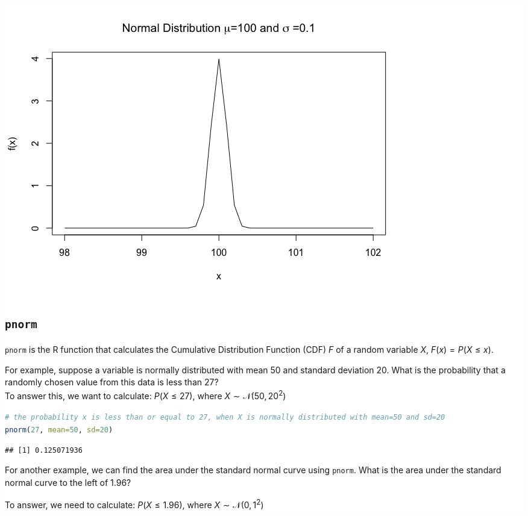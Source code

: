 ![](Lab9_probability_distributions_files/figure-gfm/dnorm%20example%202%20plot-1.png)

## `pnorm`

`pnorm` is the R function that calculates the Cumulative Distribution
Function (CDF) $F$ of a random variable $X$, $F(x) = P(X \le x)$.

For example, suppose a variable is normally distributed with mean 50 and
standard deviation 20. What is the probability that a randomly chosen
value from this data is less than 27?  
To answer this, we want to calculate: $P(X \le 27)$, where
$X \sim \mathcal{N}(50, 20^2)$

``` r
# the probability x is less than or equal to 27, when X is normally distributed with mean=50 and sd=20     
pnorm(27, mean=50, sd=20) 
```

    ## [1] 0.125071936

For another example, we can find the area under the standard normal
curve using `pnorm`. What is the area under the standard normal curve to
the left of 1.96?

To answer, we need to calculate: $P(X \le 1.96)$, where
$X \sim \mathcal{N}(0, 1^2)$
